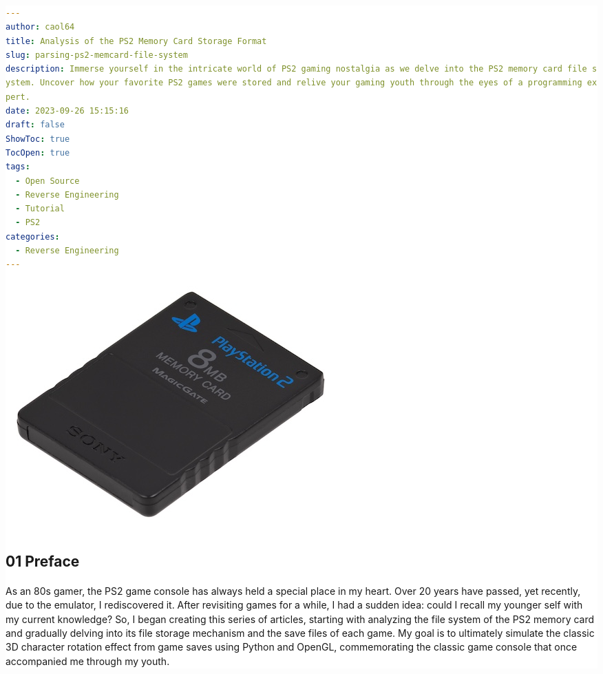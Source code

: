 ```yaml
---
author: caol64
title: Analysis of the PS2 Memory Card Storage Format
slug: parsing-ps2-memcard-file-system
description: Immerse yourself in the intricate world of PS2 gaming nostalgia as we delve into the PS2 memory card file system. Uncover how your favorite PS2 games were stored and relive your gaming youth through the eyes of a programming expert.
date: 2023-09-26 15:15:16
draft: false
ShowToc: true
TocOpen: true
tags:
  - Open Source
  - Reverse Engineering
  - Tutorial
  - PS2
categories:
  - Reverse Engineering
---
```

![](imgs/posts/2023-09-26-parsing-ps2-memcard-file-system/Playstation_2_Memory_Card-3.jpg)

## 01 Preface

As an 80s gamer, the PS2 game console has always held a special place in my heart. Over 20 years have passed, yet recently, due to the emulator, I rediscovered it. After revisiting games for a while, I had a sudden idea: could I recall my younger self with my current knowledge? So, I began creating this series of articles, starting with analyzing the file system of the PS2 memory card and gradually delving into its file storage mechanism and the save files of each game. My goal is to ultimately simulate the classic 3D character rotation effect from game saves using Python and OpenGL, commemorating the classic game console that once accompanied me through my youth.
